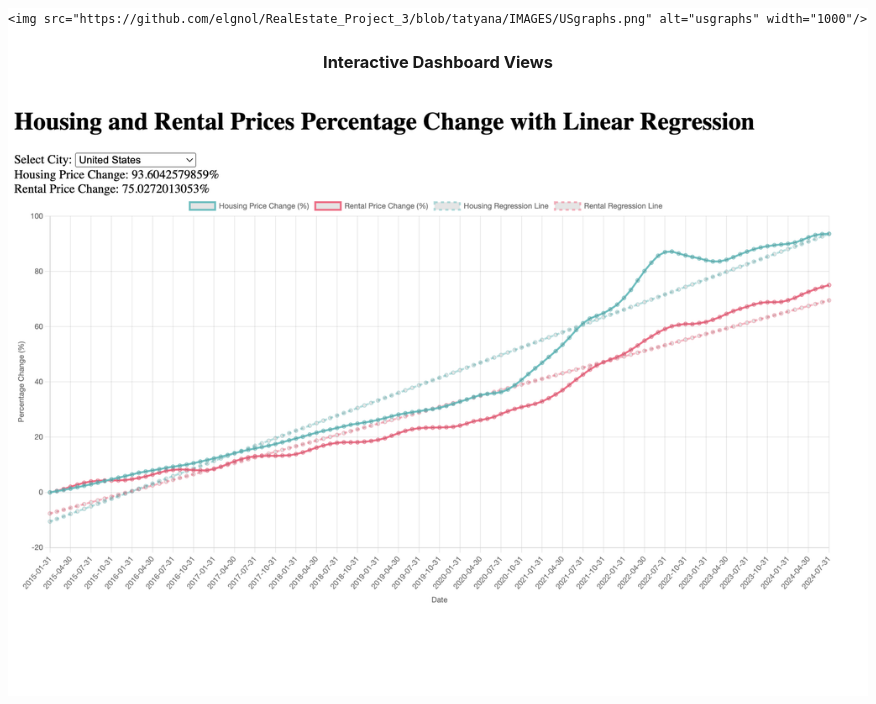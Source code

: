     <img src="https://github.com/elgnol/RealEstate_Project_3/blob/tatyana/IMAGES/USgraphs.png" alt="usgraphs" width="1000"/>
</div>



<div align="center">
    <h3>Interactive Dashboard Views</h3>
</div>

<div align="center">
    <img src="https://github.com/elgnol/RealEstate_Project_3/blob/tatyana/IMAGES/interactive_chart.png" alt="interactive_chart" width="900"/>
</div>
